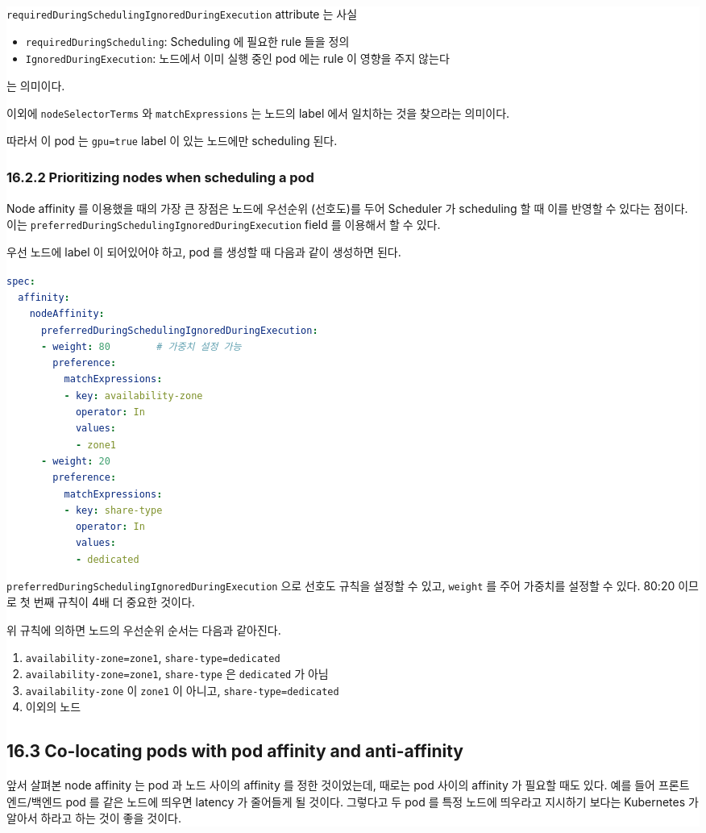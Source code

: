 `requiredDuringSchedulingIgnoredDuringExecution` attribute 는 사실

- `requiredDuringScheduling`: Scheduling 에 필요한 rule 들을 정의
- `IgnoredDuringExecution`: 노드에서 이미 실행 중인 pod 에는 rule 이 영향을 주지 않는다

는 의미이다.

이외에 `nodeSelectorTerms` 와 `matchExpressions` 는 노드의 label 에서 일치하는 것을 찾으라는 의미이다.

따라서 이 pod 는 `gpu=true` label 이 있는 노드에만 scheduling 된다.

### 16.2.2 Prioritizing nodes when scheduling a pod

Node affinity 를 이용했을 때의 가장 큰 장점은 노드에 우선순위 (선호도)를 두어 Scheduler 가 scheduling 할 때 이를 반영할 수 있다는 점이다. 이는 `preferredDuringSchedulingIgnoredDuringExecution` field 를 이용해서 할 수 있다.

우선 노드에 label 이 되어있어야 하고, pod 를 생성할 때 다음과 같이 생성하면 된다.

```yaml
spec:
  affinity:
    nodeAffinity:
      preferredDuringSchedulingIgnoredDuringExecution:
      - weight: 80        # 가중치 설정 가능
        preference:
          matchExpressions:
          - key: availability-zone
            operator: In
            values:
            - zone1
      - weight: 20
        preference:
          matchExpressions:
          - key: share-type
            operator: In
            values:
            - dedicated
```

`preferredDuringSchedulingIgnoredDuringExecution` 으로 선호도 규칙을 설정할 수 있고, `weight` 를 주어 가중치를 설정할 수 있다. 80:20 이므로 첫 번째 규칙이 4배 더 중요한 것이다.

위 규칙에 의하면 노드의 우선순위 순서는 다음과 같아진다.

1. `availability-zone=zone1`, `share-type=dedicated`
2. `availability-zone=zone1`, `share-type` 은 `dedicated` 가 아님
3. `availability-zone` 이 `zone1` 이 아니고, `share-type=dedicated`
4. 이외의 노드

## 16.3 Co-locating pods with pod affinity and anti-affinity

앞서 살펴본 node affinity 는 pod 과 노드 사이의 affinity 를 정한 것이었는데, 때로는 pod 사이의 affinity 가 필요할 때도 있다. 예를 들어 프론트엔드/백엔드 pod 를 같은 노드에 띄우면 latency 가 줄어들게 될 것이다. 그렇다고 두 pod 를 특정 노드에 띄우라고 지시하기 보다는 Kubernetes 가 알아서 하라고 하는 것이 좋을 것이다.

